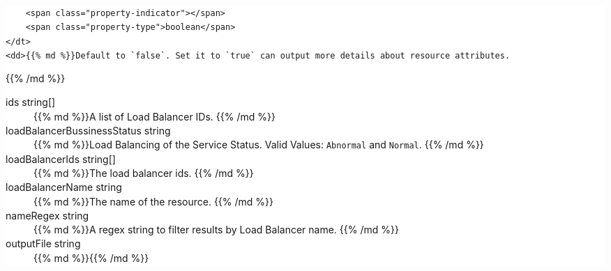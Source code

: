         <span class="property-indicator"></span>
        <span class="property-type">boolean</span>
    </dt>
    <dd>{{% md %}}Default to `false`. Set it to `true` can output more details about resource attributes.
{{% /md %}}</dd><dt class="property-optional"
            title="Optional">
        <span id="ids_nodejs">
<a href="#ids_nodejs" style="color: inherit; text-decoration: inherit;">ids</a>
</span>
        <span class="property-indicator"></span>
        <span class="property-type">string[]</span>
    </dt>
    <dd>{{% md %}}A list of Load Balancer IDs.
{{% /md %}}</dd><dt class="property-optional"
            title="Optional">
        <span id="loadbalancerbussinessstatus_nodejs">
<a href="#loadbalancerbussinessstatus_nodejs" style="color: inherit; text-decoration: inherit;">load<wbr>Balancer<wbr>Bussiness<wbr>Status</a>
</span>
        <span class="property-indicator"></span>
        <span class="property-type">string</span>
    </dt>
    <dd>{{% md %}}Load Balancing of the Service Status. Valid Values: `Abnormal` and `Normal`.
{{% /md %}}</dd><dt class="property-optional"
            title="Optional">
        <span id="loadbalancerids_nodejs">
<a href="#loadbalancerids_nodejs" style="color: inherit; text-decoration: inherit;">load<wbr>Balancer<wbr>Ids</a>
</span>
        <span class="property-indicator"></span>
        <span class="property-type">string[]</span>
    </dt>
    <dd>{{% md %}}The load balancer ids.
{{% /md %}}</dd><dt class="property-optional"
            title="Optional">
        <span id="loadbalancername_nodejs">
<a href="#loadbalancername_nodejs" style="color: inherit; text-decoration: inherit;">load<wbr>Balancer<wbr>Name</a>
</span>
        <span class="property-indicator"></span>
        <span class="property-type">string</span>
    </dt>
    <dd>{{% md %}}The name of the resource.
{{% /md %}}</dd><dt class="property-optional"
            title="Optional">
        <span id="nameregex_nodejs">
<a href="#nameregex_nodejs" style="color: inherit; text-decoration: inherit;">name<wbr>Regex</a>
</span>
        <span class="property-indicator"></span>
        <span class="property-type">string</span>
    </dt>
    <dd>{{% md %}}A regex string to filter results by Load Balancer name.
{{% /md %}}</dd><dt class="property-optional"
            title="Optional">
        <span id="outputfile_nodejs">
<a href="#outputfile_nodejs" style="color: inherit; text-decoration: inherit;">output<wbr>File</a>
</span>
        <span class="property-indicator"></span>
        <span class="property-type">string</span>
    </dt>
    <dd>{{% md %}}{{% /md %}}</dd><dt class="property-optional"
            title="Optional">
        <span id="resourcegroupid_nodejs">